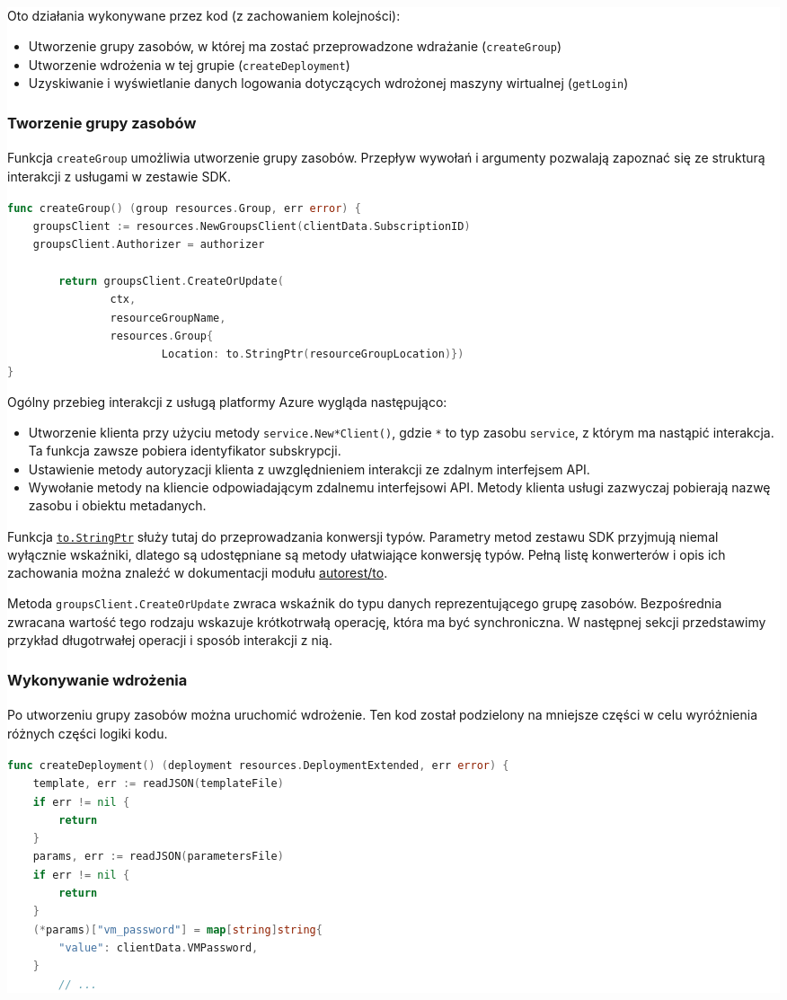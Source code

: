 Oto działania wykonywane przez kod (z zachowaniem kolejności):

* Utworzenie grupy zasobów, w której ma zostać przeprowadzone wdrażanie (`createGroup`)
* Utworzenie wdrożenia w tej grupie (`createDeployment`)
* Uzyskiwanie i wyświetlanie danych logowania dotyczących wdrożonej maszyny wirtualnej (`getLogin`)

### <a name="create-the-resource-group"></a>Tworzenie grupy zasobów

Funkcja `createGroup` umożliwia utworzenie grupy zasobów. Przepływ wywołań i argumenty pozwalają zapoznać się ze strukturą interakcji z usługami w zestawie SDK.

```go
func createGroup() (group resources.Group, err error) {
    groupsClient := resources.NewGroupsClient(clientData.SubscriptionID)
    groupsClient.Authorizer = authorizer

        return groupsClient.CreateOrUpdate(
                ctx,
                resourceGroupName,
                resources.Group{
                        Location: to.StringPtr(resourceGroupLocation)})
}
```

Ogólny przebieg interakcji z usługą platformy Azure wygląda następująco:

* Utworzenie klienta przy użyciu metody `service.New*Client()`, gdzie `*` to typ zasobu `service`, z którym ma nastąpić interakcja. Ta funkcja zawsze pobiera identyfikator subskrypcji.
* Ustawienie metody autoryzacji klienta z uwzględnieniem interakcji ze zdalnym interfejsem API.
* Wywołanie metody na kliencie odpowiadającym zdalnemu interfejsowi API. Metody klienta usługi zazwyczaj pobierają nazwę zasobu i obiektu metadanych.

Funkcja [`to.StringPtr`](https://godoc.org/github.com/Azure/go-autorest/autorest/to#StringPtr) służy tutaj do przeprowadzania konwersji typów. Parametry metod zestawu SDK przyjmują niemal wyłącznie wskaźniki, dlatego są udostępniane są metody ułatwiające konwersję typów. Pełną listę konwerterów i opis ich zachowania można znaleźć w dokumentacji modułu [autorest/to](https://godoc.org/github.com/Azure/go-autorest/autorest/to).

Metoda `groupsClient.CreateOrUpdate` zwraca wskaźnik do typu danych reprezentującego grupę zasobów. Bezpośrednia zwracana wartość tego rodzaju wskazuje krótkotrwałą operację, która ma być synchroniczna. W następnej sekcji przedstawimy przykład długotrwałej operacji i sposób interakcji z nią.

### <a name="perform-the-deployment"></a>Wykonywanie wdrożenia

Po utworzeniu grupy zasobów można uruchomić wdrożenie. Ten kod został podzielony na mniejsze części w celu wyróżnienia różnych części logiki kodu.

```go
func createDeployment() (deployment resources.DeploymentExtended, err error) {
    template, err := readJSON(templateFile)
    if err != nil {
        return
    }
    params, err := readJSON(parametersFile)
    if err != nil {
        return
    }
    (*params)["vm_password"] = map[string]string{
        "value": clientData.VMPassword,
    }
        // ...
```
